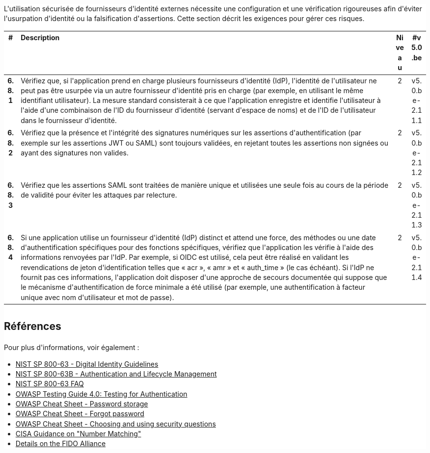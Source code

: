 L'utilisation sécurisée de fournisseurs d'identité externes nécessite une configuration et une vérification rigoureuses afin d'éviter l'usurpation d'identité ou la falsification d'assertions. Cette section décrit les exigences pour gérer ces risques.

| # | Description | Niveau | #v5.0.be |
| :---: | :--- | :---: | :---: |
| **6.8.1** | Vérifiez que, si l'application prend en charge plusieurs fournisseurs d'identité (IdP), l'identité de l'utilisateur ne peut pas être usurpée via un autre fournisseur d'identité pris en charge (par exemple, en utilisant le même identifiant utilisateur). La mesure standard consisterait à ce que l'application enregistre et identifie l'utilisateur à l'aide d'une combinaison de l'ID du fournisseur d'identité (servant d'espace de noms) et de l'ID de l'utilisateur dans le fournisseur d'identité. | 2 | v5.0.be-2.11.1 |
| **6.8.2** | Vérifiez que la présence et l'intégrité des signatures numériques sur les assertions d'authentification (par exemple sur les assertions JWT ou SAML) sont toujours validées, en rejetant toutes les assertions non signées ou ayant des signatures non valides. | 2 | v5.0.be-2.11.2 |
| **6.8.3** | Vérifiez que les assertions SAML sont traitées de manière unique et utilisées une seule fois au cours de la période de validité pour éviter les attaques par relecture. | 2 | v5.0.be-2.11.3 |
| **6.8.4** | Si une application utilise un fournisseur d'identité (IdP) distinct et attend une force, des méthodes ou une date d'authentification spécifiques pour des fonctions spécifiques, vérifiez que l'application les vérifie à l'aide des informations renvoyées par l'IdP. Par exemple, si OIDC est utilisé, cela peut être réalisé en validant les revendications de jeton d'identification telles que « acr », « amr » et « auth_time » (le cas échéant). Si l'IdP ne fournit pas ces informations, l'application doit disposer d'une approche de secours documentée qui suppose que le mécanisme d'authentification de force minimale a été utilisé (par exemple, une authentification à facteur unique avec nom d'utilisateur et mot de passe). | 2 | v5.0.be-2.11.4 |

## Références

Pour plus d'informations, voir également :

* [NIST SP 800-63 - Digital Identity Guidelines](https://nvlpubs.nist.gov/nistpubs/SpecialPublications/NIST.SP.800-63-3.pdf)
* [NIST SP 800-63B - Authentication and Lifecycle Management](https://nvlpubs.nist.gov/nistpubs/SpecialPublications/NIST.SP.800-63b.pdf)
* [NIST SP 800-63 FAQ](https://pages.nist.gov/800-63-FAQ/)
* [OWASP Testing Guide 4.0: Testing for Authentication](https://owasp.org/www-project-web-security-testing-guide/v41/4-Web_Application_Security_Testing/04-Authentication_Testing/README.html)
* [OWASP Cheat Sheet - Password storage](https://cheatsheetseries.owasp.org/cheatsheets/Password_Storage_Cheat_Sheet.html)
* [OWASP Cheat Sheet - Forgot password](https://cheatsheetseries.owasp.org/cheatsheets/Forgot_Password_Cheat_Sheet.html)
* [OWASP Cheat Sheet - Choosing and using security questions](https://cheatsheetseries.owasp.org/cheatsheets/Choosing_and_Using_Security_Questions_Cheat_Sheet.html)
* [CISA Guidance on "Number Matching"](https://www.cisa.gov/sites/default/files/publications/fact-sheet-implement-number-matching-in-mfa-applications-508c.pdf)
* [Details on the FIDO Alliance](https://fidoalliance.org/)
